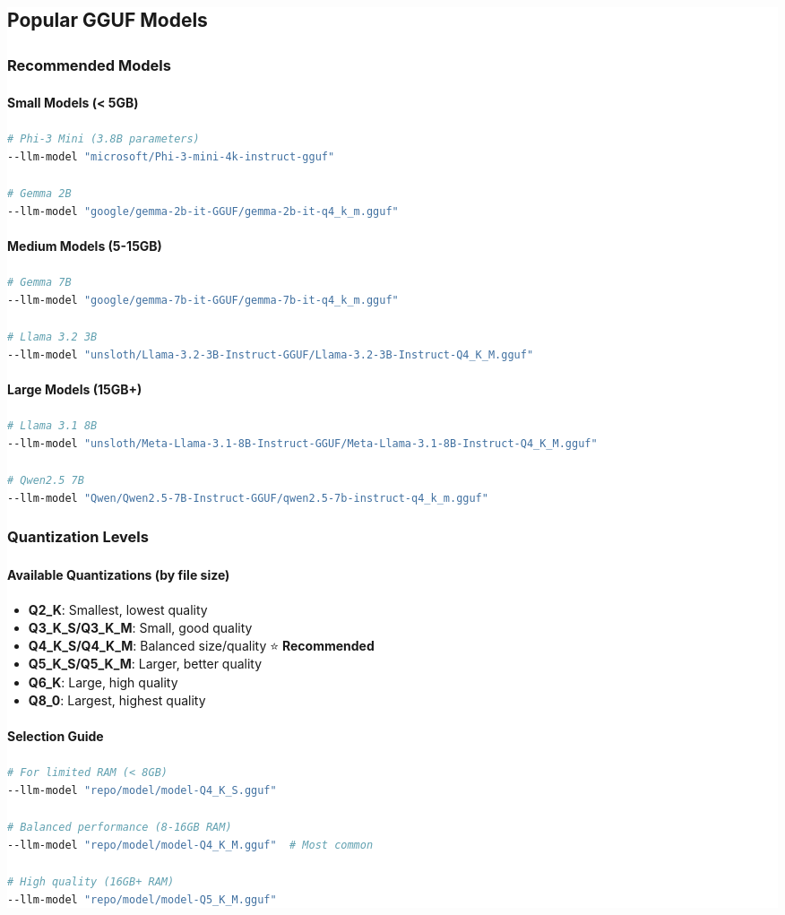## Popular GGUF Models

### Recommended Models

#### Small Models (< 5GB)
```bash
# Phi-3 Mini (3.8B parameters)
--llm-model "microsoft/Phi-3-mini-4k-instruct-gguf"

# Gemma 2B
--llm-model "google/gemma-2b-it-GGUF/gemma-2b-it-q4_k_m.gguf"
```

#### Medium Models (5-15GB)
```bash
# Gemma 7B
--llm-model "google/gemma-7b-it-GGUF/gemma-7b-it-q4_k_m.gguf"

# Llama 3.2 3B
--llm-model "unsloth/Llama-3.2-3B-Instruct-GGUF/Llama-3.2-3B-Instruct-Q4_K_M.gguf"
```

#### Large Models (15GB+)
```bash
# Llama 3.1 8B
--llm-model "unsloth/Meta-Llama-3.1-8B-Instruct-GGUF/Meta-Llama-3.1-8B-Instruct-Q4_K_M.gguf"

# Qwen2.5 7B
--llm-model "Qwen/Qwen2.5-7B-Instruct-GGUF/qwen2.5-7b-instruct-q4_k_m.gguf"
```

### Quantization Levels

#### Available Quantizations (by file size)
- **Q2_K**: Smallest, lowest quality
- **Q3_K_S/Q3_K_M**: Small, good quality
- **Q4_K_S/Q4_K_M**: Balanced size/quality ⭐ **Recommended**
- **Q5_K_S/Q5_K_M**: Larger, better quality
- **Q6_K**: Large, high quality
- **Q8_0**: Largest, highest quality

#### Selection Guide
```bash
# For limited RAM (< 8GB)
--llm-model "repo/model/model-Q4_K_S.gguf"

# Balanced performance (8-16GB RAM)  
--llm-model "repo/model/model-Q4_K_M.gguf"  # Most common

# High quality (16GB+ RAM)
--llm-model "repo/model/model-Q5_K_M.gguf"
```
